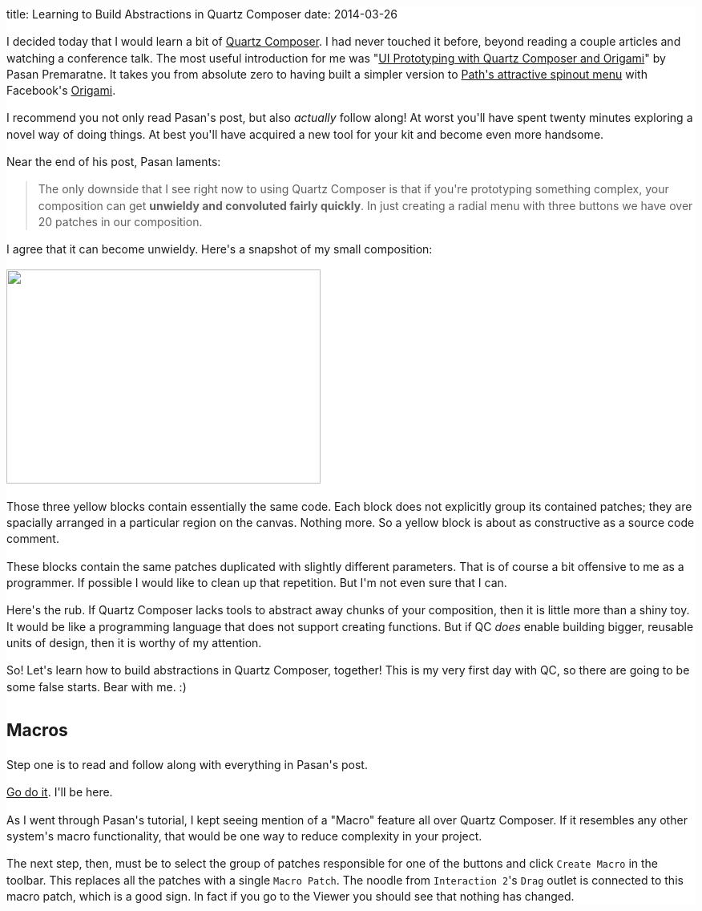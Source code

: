 title: Learning to Build Abstractions in Quartz Composer
date: 2014-03-26

I decided today that I would learn a bit of [Quartz Composer](http://en.wikipedia.org/wiki/Quartz_Composer). I had never touched it before, beyond reading a couple articles and watching a conference talk. The most useful introduction for me was "[UI Prototyping with Quartz Composer and Origami](http://www.pasanpremaratne.com/2014/03/15/UI-Prototyping-with-Quartz-Composer-and-Origami/)" by Pasan Premaratne. It takes you from absolute zero to having built a simpler version to [Path's attractive spinout menu](http://codepen.io/sparanoid/pen/nHAmi) with Facebook's [Origami](http://facebook.github.io/origami/).

I recommend you not only read Pasan's post, but also *actually* follow along! At worst you'll have spent twenty minutes exploring a novel way of doing things. At best you'll have acquired a new tool for your kit and become even more handsome.

Near the end of his post, Pasan laments:

> The only downside that I see right now to using Quartz
> Composer is that if you're prototyping something complex,
> your composition can get **unwieldy and convoluted fairly quickly**.
> In just creating a radial menu with three buttons we have
> over 20 patches in our composition.

I agree that it can become unwieldy. Here's a snapshot of my small composition:

<img width="392" height="267" src="/img/blog/learning-to-build-abstractions-in-quartz-composer/notes.png">

Those three yellow blocks contain essentially the same code. Each block does not explicitly group its contained patches; they are spacially arranged in a particular region on the canvas. Nothing more. So a yellow block is about as constructive as a source code comment.

These blocks contain the same patches duplicated with slightly different parameters. That is of course a bit offensive to me as a programmer. If possible I would like to clean up that repetition. But I'm not even sure that I can.

Here's the rub. If Quartz Composer lacks tools to abstract away chunks of your composition, then it is little more than a shiny toy. It would be like a programming language that does not support creating functions. But if QC *does* enable building bigger, reusable units of design, then it is worthy of my attention.

So! Let's learn how to build abstractions in Quartz Composer, together! This is my very first day with QC, so there are going to be some false starts. Bear with me. :)

## Macros

Step one is to read and follow along with everything in Pasan's post.

[Go do it](http://www.pasanpremaratne.com/2014/03/15/UI-Prototyping-with-Quartz-Composer-and-Origami/). I'll be here.

As I went through Pasan's tutorial, I kept seeing mention of a "Macro" feature all over Quartz Composer. If it resembles any other system's macro functionality, that would be one way to reduce complexity in your project.

The next step, then, must be to select the group of patches responsible for one of the buttons and click `Create Macro` in the toolbar. This replaces all the patches with a single `Macro Patch`. The noodle from `Interaction 2`'s `Drag` outlet is connected to this macro patch, which is a good sign. In fact if you go to the Viewer you should see that nothing has changed.
